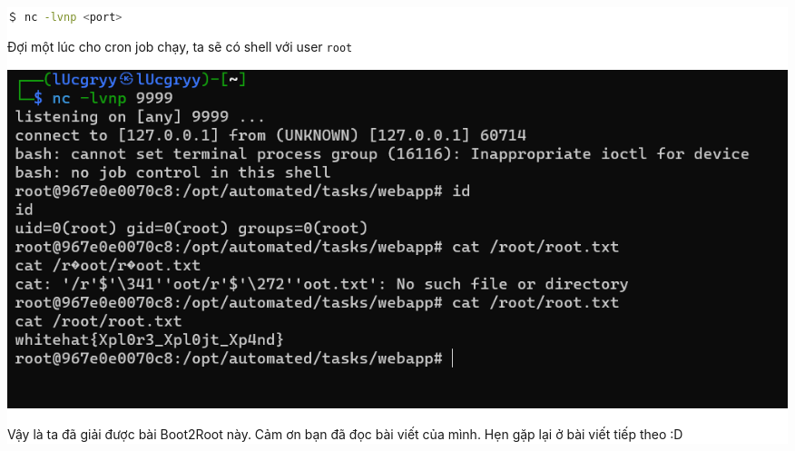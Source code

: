```bash
＄ nc -lvnp <port>
```

Đợi một lúc cho cron job chạy, ta sẽ có shell với user `root`

![](./img/33.png)

Vậy là ta đã giải được bài Boot2Root này. Cảm ơn bạn đã đọc bài viết của mình. Hẹn gặp lại ở bài viết tiếp theo :D